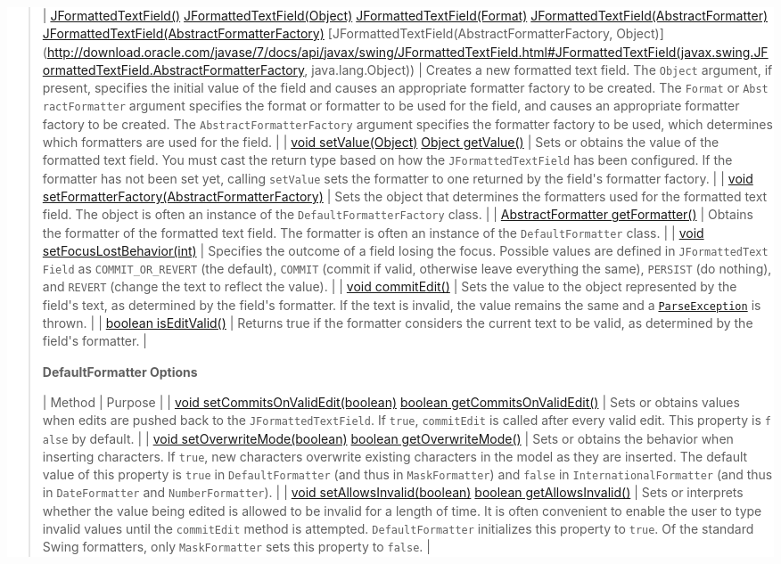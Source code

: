 > | [JFormattedTextField()](http://download.oracle.com/javase/7/docs/api/javax/swing/JFormattedTextField.html#JFormattedTextField())   [JFormattedTextField(Object)](http://download.oracle.com/javase/7/docs/api/javax/swing/JFormattedTextField.html#JFormattedTextField(java.lang.Object))   [JFormattedTextField(Format)](http://download.oracle.com/javase/7/docs/api/javax/swing/JFormattedTextField.html#JFormattedTextField(java.text.Format))   [JFormattedTextField(AbstractFormatter)](http://download.oracle.com/javase/7/docs/api/javax/swing/JFormattedTextField.html#JFormattedTextField(javax.swing.JFormattedTextField.AbstractFormatter))   [JFormattedTextField(AbstractFormatterFactory)](http://download.oracle.com/javase/7/docs/api/javax/swing/JFormattedTextField.html#JFormattedTextField(javax.swing.JFormattedTextField.AbstractFormatterFactory))   [JFormattedTextField(AbstractFormatterFactory, Object)](http://download.oracle.com/javase/7/docs/api/javax/swing/JFormattedTextField.html#JFormattedTextField(javax.swing.JFormattedTextField.AbstractFormatterFactory, java.lang.Object)) | Creates a new formatted text field. The `Object` argument, if present, specifies the initial value of the field and causes an appropriate formatter factory to be created. The `Format` or `AbstractFormatter` argument specifies the format or formatter to be used for the field, and causes an appropriate formatter factory to be created. The `AbstractFormatterFactory` argument specifies the formatter factory to be used, which determines which formatters are used for the field. |
> | [void setValue(Object)](http://download.oracle.com/javase/7/docs/api/javax/swing/JFormattedTextField.html#setValue(java.lang.Object))   [Object getValue()](http://download.oracle.com/javase/7/docs/api/javax/swing/JFormattedTextField.html#getValue()) | Sets or obtains the value of the formatted text field. You must cast the return type based on how the `JFormattedTextField` has been configured. If the formatter has not been set yet, calling `setValue` sets the formatter to one returned by the field's formatter factory. |
> | [void setFormatterFactory(AbstractFormatterFactory)](http://download.oracle.com/javase/7/docs/api/javax/swing/JFormattedTextField.html#setFormatterFactory(javax.swing.JFormattedTextField.AbstractFormatterFactory)) | Sets the object that determines the formatters used for the formatted text field. The object is often an instance of the `DefaultFormatterFactory` class. |
> | [AbstractFormatter getFormatter()](http://download.oracle.com/javase/7/docs/api/javax/swing/JFormattedTextField.html#getFormatter()) | Obtains the formatter of the formatted text field. The formatter is often an instance of the `DefaultFormatter` class. |
> | [void setFocusLostBehavior(int)](http://download.oracle.com/javase/7/docs/api/javax/swing/JFormattedTextField.html#setFocusLostBehavior(int)) | Specifies the outcome of a field losing the focus. Possible values are defined in `JFormattedTextField` as `COMMIT_OR_REVERT` (the default), `COMMIT` (commit if valid, otherwise leave everything the same), `PERSIST` (do nothing), and `REVERT` (change the text to reflect the value). |
> | [void commitEdit()](http://download.oracle.com/javase/7/docs/api/javax/swing/JFormattedTextField.html#commitEdit()) | Sets the value to the object represented by the field's text, as determined by the field's formatter. If the text is invalid, the value remains the same and a [`ParseException`](http://download.oracle.com/javase/7/docs/api/java/text/ParseException.html) is thrown. |
> | [boolean isEditValid()](http://download.oracle.com/javase/7/docs/api/javax/swing/JFormattedTextField.html#isEditValid()) | Returns true if the formatter considers the current text to be valid, as determined by the field's formatter. |
>
> **DefaultFormatter Options**
>
> | Method | Purpose |
> | [void setCommitsOnValidEdit(boolean)](http://download.oracle.com/javase/7/docs/api/javax/swing/text/DefaultFormatter.html#setCommitsOnValidEdit(boolean))   [boolean getCommitsOnValidEdit()](http://download.oracle.com/javase/7/docs/api/javax/swing/text/DefaultFormatter.html#getCommitsOnValidEdit()) | Sets or obtains values when edits are pushed back to the `JFormattedTextField`. If `true`, `commitEdit` is called after every valid edit. This property is `false` by default. |
> | [void setOverwriteMode(boolean)](http://download.oracle.com/javase/7/docs/api/javax/swing/text/DefaultFormatter.html#setOverwriteMode(boolean))   [boolean getOverwriteMode()](http://download.oracle.com/javase/7/docs/api/javax/swing/text/DefaultFormatter.html#getOverwriteMode()) | Sets or obtains the behavior when inserting characters. If `true`, new characters overwrite existing characters in the model as they are inserted. The default value of this property is `true` in `DefaultFormatter` (and thus in `MaskFormatter`) and `false` in `InternationalFormatter` (and thus in `DateFormatter` and `NumberFormatter`). |
> | [void setAllowsInvalid(boolean)](http://download.oracle.com/javase/7/docs/api/javax/swing/text/DefaultFormatter.html#setAllowsInvalid(boolean))   [boolean getAllowsInvalid()](http://download.oracle.com/javase/7/docs/api/javax/swing/text/DefaultFormatter.html#getAllowsInvalid()) | Sets or interprets whether the value being edited is allowed to be invalid for a length of time. It is often convenient to enable the user to type invalid values until the `commitEdit` method is attempted. `DefaultFormatter` initializes this property to `true`. Of the standard Swing formatters, only `MaskFormatter` sets this property to `false`. |